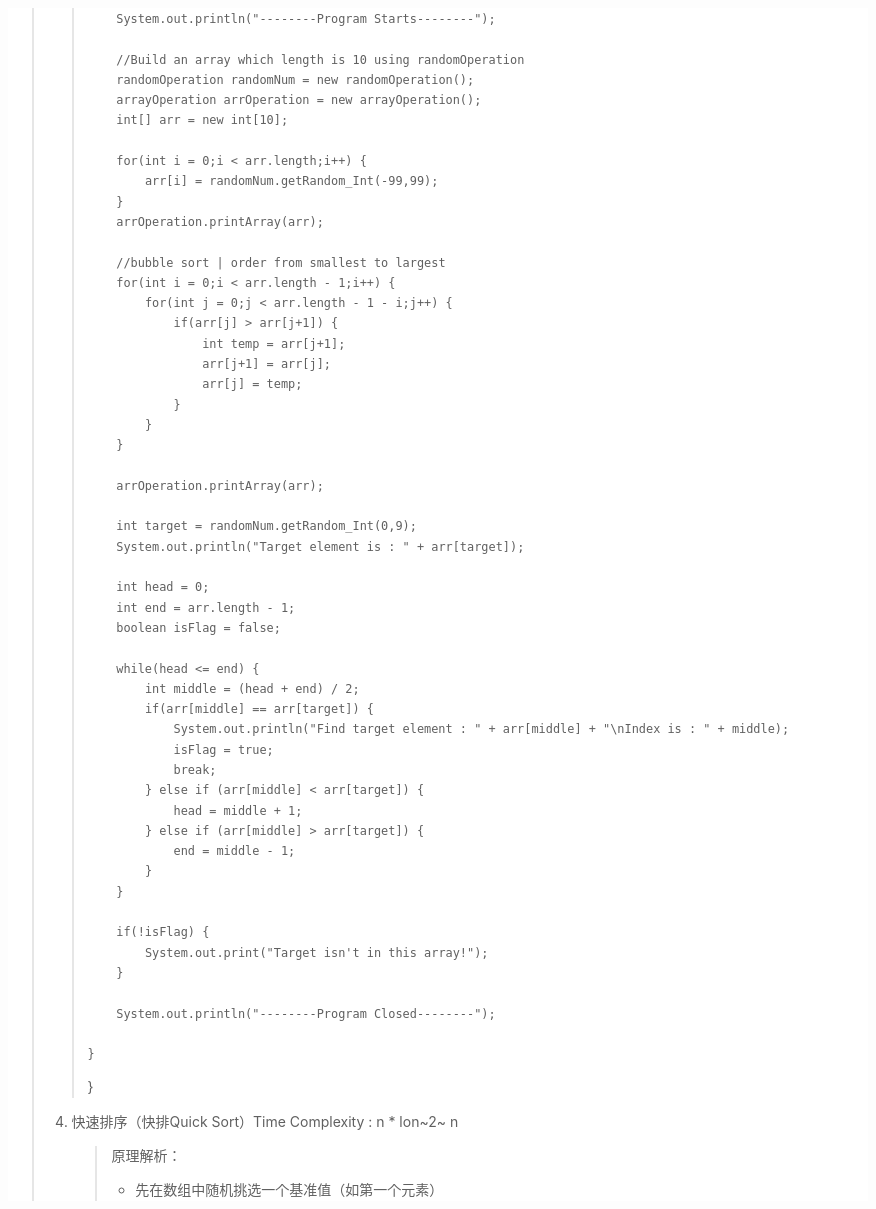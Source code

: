 >    > 
>    >         System.out.println("--------Program Starts--------");
>    > 
>    >         //Build an array which length is 10 using randomOperation
>    >         randomOperation randomNum = new randomOperation();
>    >         arrayOperation arrOperation = new arrayOperation();
>    >         int[] arr = new int[10];
>    > 
>    >         for(int i = 0;i < arr.length;i++) {
>    >             arr[i] = randomNum.getRandom_Int(-99,99);
>    >         }
>    >         arrOperation.printArray(arr);
>    > 
>    >         //bubble sort | order from smallest to largest
>    >         for(int i = 0;i < arr.length - 1;i++) {
>    >             for(int j = 0;j < arr.length - 1 - i;j++) {
>    >                 if(arr[j] > arr[j+1]) {
>    >                     int temp = arr[j+1];
>    >                     arr[j+1] = arr[j];
>    >                     arr[j] = temp;
>    >                 }
>    >             }
>    >         }
>    > 
>    >         arrOperation.printArray(arr);
>    > 
>    >         int target = randomNum.getRandom_Int(0,9);
>    >         System.out.println("Target element is : " + arr[target]);
>    > 
>    >         int head = 0;
>    >         int end = arr.length - 1;
>    >         boolean isFlag = false;
>    > 
>    >         while(head <= end) {
>    >             int middle = (head + end) / 2;
>    >             if(arr[middle] == arr[target]) {
>    >                 System.out.println("Find target element : " + arr[middle] + "\nIndex is : " + middle);
>    >                 isFlag = true;
>    >                 break;
>    >             } else if (arr[middle] < arr[target]) {
>    >                 head = middle + 1;
>    >             } else if (arr[middle] > arr[target]) {
>    >                 end = middle - 1;
>    >             }
>    >         }
>    > 
>    >         if(!isFlag) {
>    >             System.out.print("Target isn't in this array!");
>    >         }
>    > 
>    >         System.out.println("--------Program Closed--------");
>    > 
>    >     }
>    > }
>    > 
>    > ```
>
> 4. 快速排序（快排Quick Sort）Time Complexity : n * lon~2~ n
>
>    > 原理解析：
>    >
>    > - 先在数组中随机挑选一个基准值（如第一个元素）
>    >